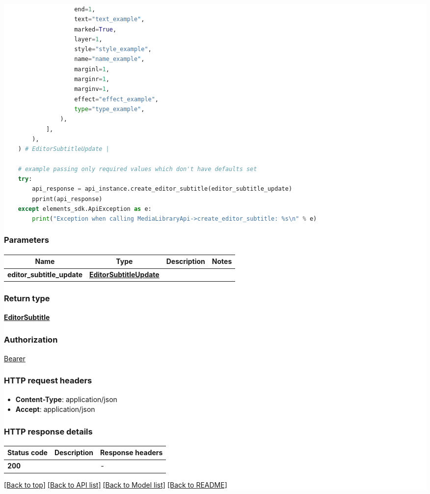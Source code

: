 ```python
                    end=1,
                    text="text_example",
                    marked=True,
                    layer=1,
                    style="style_example",
                    name="name_example",
                    marginl=1,
                    marginr=1,
                    marginv=1,
                    effect="effect_example",
                    type="type_example",
                ),
            ],
        ),
    ) # EditorSubtitleUpdate | 

    # example passing only required values which don't have defaults set
    try:
        api_response = api_instance.create_editor_subtitle(editor_subtitle_update)
        pprint(api_response)
    except elements_sdk.ApiException as e:
        print("Exception when calling MediaLibraryApi->create_editor_subtitle: %s\n" % e)
```


### Parameters

Name | Type | Description  | Notes
------------- | ------------- | ------------- | -------------
 **editor_subtitle_update** | [**EditorSubtitleUpdate**](EditorSubtitleUpdate.md)|  |

### Return type

[**EditorSubtitle**](EditorSubtitle.md)

### Authorization

[Bearer](../#Bearer)

### HTTP request headers

 - **Content-Type**: application/json
 - **Accept**: application/json


### HTTP response details
| Status code | Description | Response headers |
|-------------|-------------|------------------|
**200** |  |  -  |

[[Back to top]](#) [[Back to API list]](../#documentation-for-api-endpoints) [[Back to Model list]](../#documentation-for-models) [[Back to README]](../)
